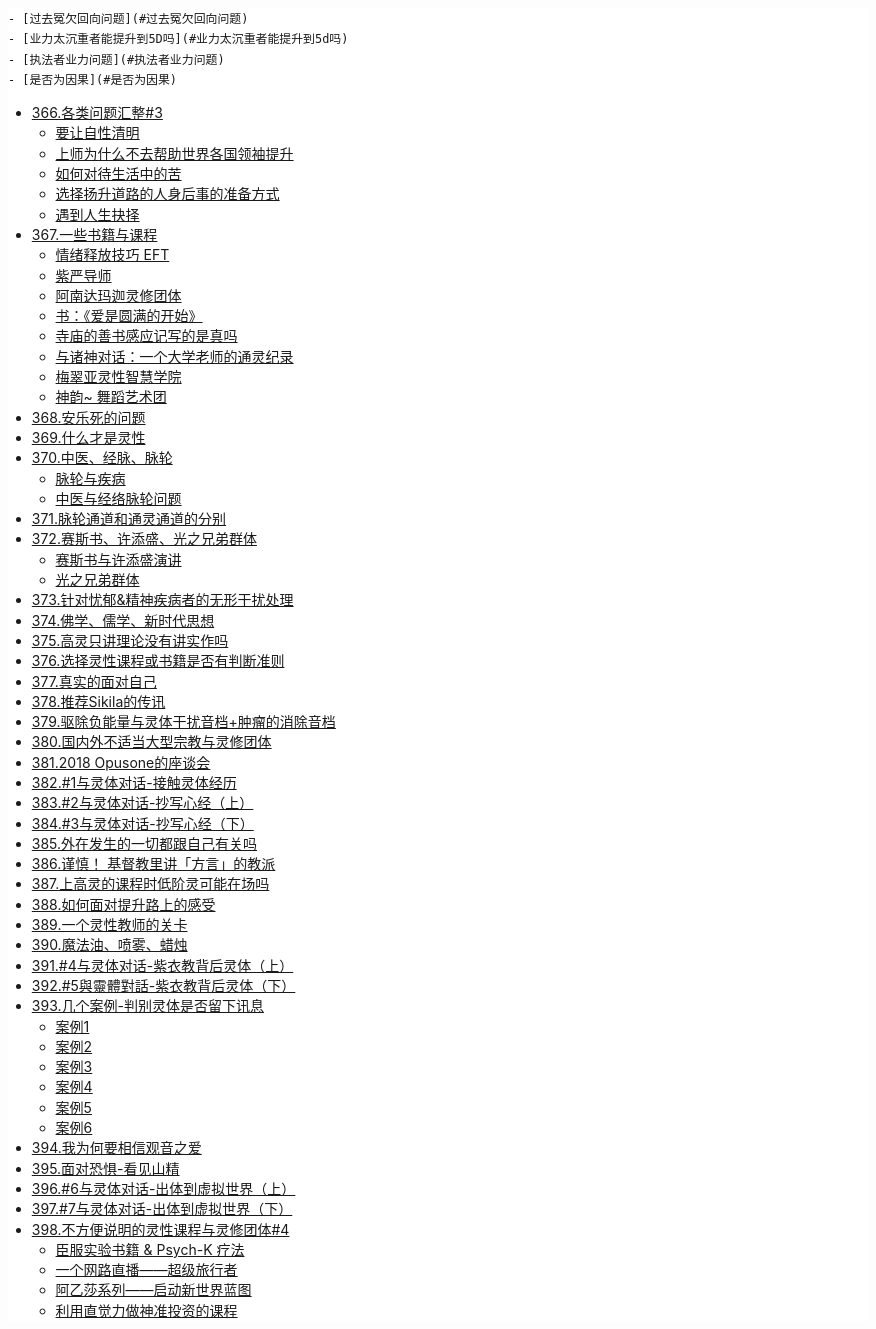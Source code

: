     - [过去冤欠回向问题](#过去冤欠回向问题)
    - [业力太沉重者能提升到5D吗](#业力太沉重者能提升到5d吗)
    - [执法者业力问题](#执法者业力问题)
    - [是否为因果](#是否为因果)
  - [366.各类问题汇整#3](#366各类问题汇整3)
    - [要让自性清明](#要让自性清明)
    - [上师为什么不去帮助世界各国领袖提升](#上师为什么不去帮助世界各国领袖提升)
    - [如何对待生活中的苦](#如何对待生活中的苦)
    - [选择扬升道路的人身后事的准备方式](#选择扬升道路的人身后事的准备方式)
    - [遇到人生抉择](#遇到人生抉择)
  - [367.一些书籍与课程](#367一些书籍与课程)
    - [情绪释放技巧 EFT](#情绪释放技巧-eft)
    - [紫严导师](#紫严导师)
    - [阿南达玛迦灵修团体](#阿南达玛迦灵修团体)
    - [书：《爱是圆满的开始》](#书爱是圆满的开始)
    - [寺庙的善书感应记写的是真吗](#寺庙的善书感应记写的是真吗)
    - [与诸神对话：一个大学老师的通灵纪录](#与诸神对话一个大学老师的通灵纪录)
    - [梅翠亚灵性智慧学院](#梅翠亚灵性智慧学院)
    - [神韵~ 舞蹈艺术团](#神韵-舞蹈艺术团)
  - [368.安乐死的问题](#368安乐死的问题)
  - [369.什么才是灵性](#369什么才是灵性)
  - [370.中医、经脉、脉轮](#370中医经脉脉轮)
    - [脉轮与疾病](#脉轮与疾病)
    - [中医与经络脉轮问题](#中医与经络脉轮问题)
  - [371.脉轮通道和通灵通道的分别](#371脉轮通道和通灵通道的分别)
  - [372.赛斯书、许添盛、光之兄弟群体](#372赛斯书许添盛光之兄弟群体)
    - [赛斯书与许添盛演讲](#赛斯书与许添盛演讲)
    - [光之兄弟群体](#光之兄弟群体)
  - [373.针对忧郁&精神疾病者的无形干扰处理](#373针对忧郁精神疾病者的无形干扰处理)
  - [374.佛学、儒学、新时代思想](#374佛学儒学新时代思想)
  - [375.高灵只讲理论没有讲实作吗](#375高灵只讲理论没有讲实作吗)
  - [376.选择灵性课程或书籍是否有判断准则](#376选择灵性课程或书籍是否有判断准则)
  - [377.真实的面对自己](#377真实的面对自己)
  - [378.推荐Sikila的传讯](#378推荐sikila的传讯)
  - [379.驱除负能量与灵体干扰音档+肿瘤的消除音档](#379驱除负能量与灵体干扰音档肿瘤的消除音档)
  - [380.国内外不适当大型宗教与灵修团体](#380国内外不适当大型宗教与灵修团体)
  - [381.2018 Opusone的座谈会](#3812018-opusone的座谈会)
  - [382.#1与灵体对话-接触灵体经历](#3821与灵体对话-接触灵体经历)
  - [383.#2与灵体对话-抄写心经（上）](#3832与灵体对话-抄写心经上)
  - [384.#3与灵体对话-抄写心经（下）](#3843与灵体对话-抄写心经下)
  - [385.外在发生的一切都跟自己有关吗](#385外在发生的一切都跟自己有关吗)
  - [386.谨慎！ 基督教里讲「方言」的教派](#386谨慎-基督教里讲方言的教派)
  - [387.上高灵的课程时低阶灵可能在场吗](#387上高灵的课程时低阶灵可能在场吗)
  - [388.如何面对提升路上的感受](#388如何面对提升路上的感受)
  - [389.一个灵性教师的关卡](#389一个灵性教师的关卡)
  - [390.魔法油、喷雾、蜡烛](#390魔法油喷雾蜡烛)
  - [391.#4与灵体对话-紫衣教背后灵体（上）](#3914与灵体对话-紫衣教背后灵体上)
  - [392.#5與靈體對話-紫衣教背后灵体（下）](#3925與靈體對話-紫衣教背后灵体下)
  - [393.几个案例-判别灵体是否留下讯息](#393几个案例-判别灵体是否留下讯息)
    - [案例1](#案例1)
    - [案例2](#案例2)
    - [案例3](#案例3)
    - [案例4](#案例4)
    - [案例5](#案例5)
    - [案例6](#案例6)
  - [394.我为何要相信观音之爱](#394我为何要相信观音之爱)
  - [395.面对恐惧-看见山精](#395面对恐惧-看见山精)
  - [396.#6与灵体对话-出体到虚拟世界（上）](#3966与灵体对话-出体到虚拟世界上)
  - [397.#7与灵体对话-出体到虚拟世界（下）](#3977与灵体对话-出体到虚拟世界下)
  - [398.不方便说明的灵性课程与灵修团体#4](#398不方便说明的灵性课程与灵修团体4)
    - [臣服实验书籍 & Psych-K 疗法](#臣服实验书籍--psych-k-疗法)
    - [一个网路直播——超级旅行者](#一个网路直播超级旅行者)
    - [阿乙莎系列——启动新世界蓝图](#阿乙莎系列启动新世界蓝图)
    - [利用直觉力做神准投资的课程](#利用直觉力做神准投资的课程)